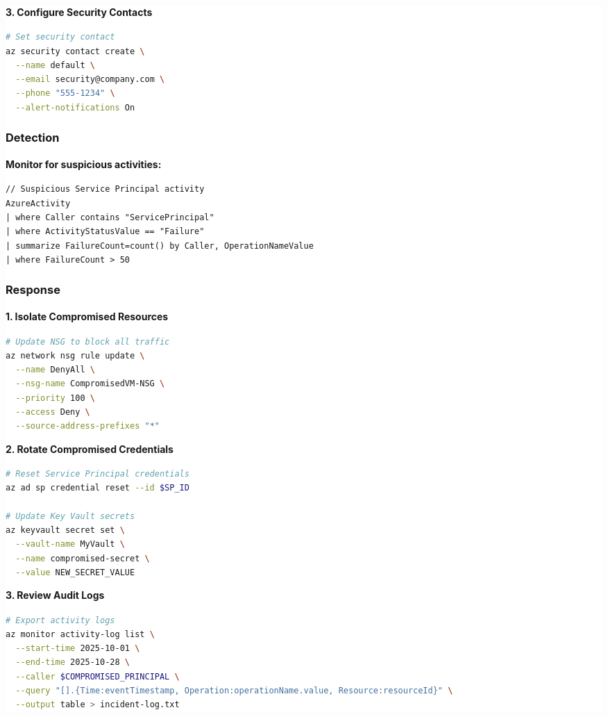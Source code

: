 **3. Configure Security Contacts**

```bash
# Set security contact
az security contact create \
  --name default \
  --email security@company.com \
  --phone "555-1234" \
  --alert-notifications On
```

### Detection

**Monitor for suspicious activities:**

```kusto
// Suspicious Service Principal activity
AzureActivity
| where Caller contains "ServicePrincipal"
| where ActivityStatusValue == "Failure"
| summarize FailureCount=count() by Caller, OperationNameValue
| where FailureCount > 50
```

### Response

**1. Isolate Compromised Resources**

```bash
# Update NSG to block all traffic
az network nsg rule update \
  --name DenyAll \
  --nsg-name CompromisedVM-NSG \
  --priority 100 \
  --access Deny \
  --source-address-prefixes "*"
```

**2. Rotate Compromised Credentials**

```bash
# Reset Service Principal credentials
az ad sp credential reset --id $SP_ID

# Update Key Vault secrets
az keyvault secret set \
  --vault-name MyVault \
  --name compromised-secret \
  --value NEW_SECRET_VALUE
```

**3. Review Audit Logs**

```bash
# Export activity logs
az monitor activity-log list \
  --start-time 2025-10-01 \
  --end-time 2025-10-28 \
  --caller $COMPROMISED_PRINCIPAL \
  --query "[].{Time:eventTimestamp, Operation:operationName.value, Resource:resourceId}" \
  --output table > incident-log.txt
```
